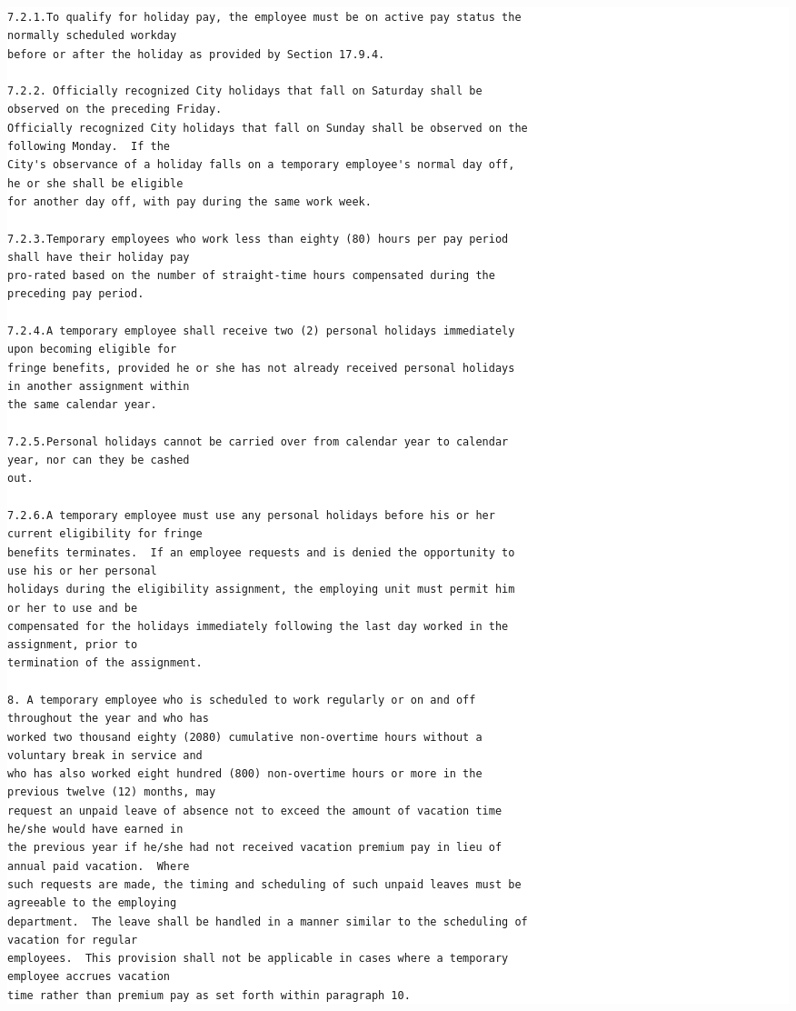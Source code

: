     7.2.1.To qualify for holiday pay, the employee must be on active pay status the  
    normally scheduled workday  
    before or after the holiday as provided by Section 17.9.4.  
  
    7.2.2. Officially recognized City holidays that fall on Saturday shall be  
    observed on the preceding Friday.  
    Officially recognized City holidays that fall on Sunday shall be observed on the  
    following Monday.  If the  
    City's observance of a holiday falls on a temporary employee's normal day off,  
    he or she shall be eligible  
    for another day off, with pay during the same work week.  
  
    7.2.3.Temporary employees who work less than eighty (80) hours per pay period  
    shall have their holiday pay  
    pro-rated based on the number of straight-time hours compensated during the  
    preceding pay period.  
  
    7.2.4.A temporary employee shall receive two (2) personal holidays immediately  
    upon becoming eligible for  
    fringe benefits, provided he or she has not already received personal holidays  
    in another assignment within  
    the same calendar year.  
  
    7.2.5.Personal holidays cannot be carried over from calendar year to calendar  
    year, nor can they be cashed  
    out.  
  
    7.2.6.A temporary employee must use any personal holidays before his or her  
    current eligibility for fringe  
    benefits terminates.  If an employee requests and is denied the opportunity to  
    use his or her personal  
    holidays during the eligibility assignment, the employing unit must permit him  
    or her to use and be  
    compensated for the holidays immediately following the last day worked in the  
    assignment, prior to  
    termination of the assignment.  
  
    8. A temporary employee who is scheduled to work regularly or on and off  
    throughout the year and who has  
    worked two thousand eighty (2080) cumulative non-overtime hours without a  
    voluntary break in service and  
    who has also worked eight hundred (800) non-overtime hours or more in the  
    previous twelve (12) months, may  
    request an unpaid leave of absence not to exceed the amount of vacation time  
    he/she would have earned in  
    the previous year if he/she had not received vacation premium pay in lieu of  
    annual paid vacation.  Where  
    such requests are made, the timing and scheduling of such unpaid leaves must be  
    agreeable to the employing  
    department.  The leave shall be handled in a manner similar to the scheduling of  
    vacation for regular  
    employees.  This provision shall not be applicable in cases where a temporary  
    employee accrues vacation  
    time rather than premium pay as set forth within paragraph 10.  
  
